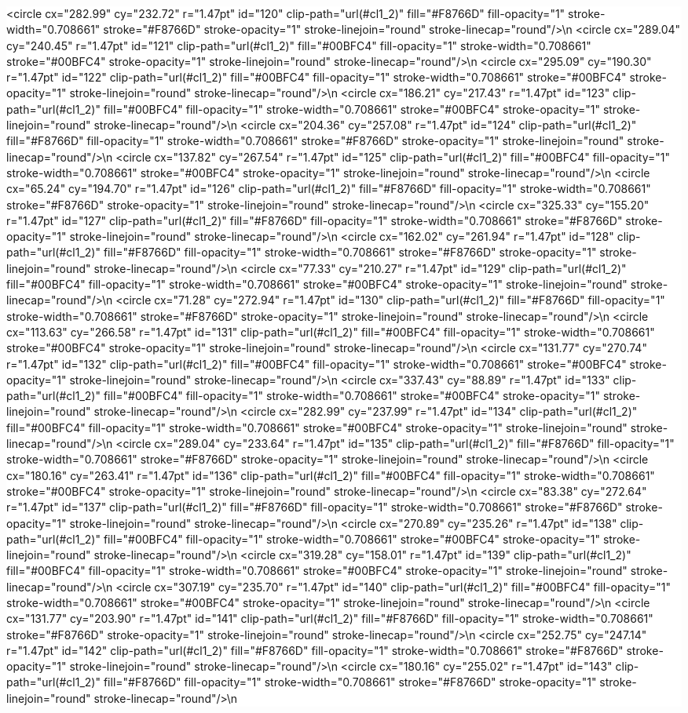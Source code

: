 <circle cx=\"282.99\" cy=\"232.72\" r=\"1.47pt\" id=\"120\" clip-path=\"url(#cl1_2)\" fill=\"#F8766D\" fill-opacity=\"1\" stroke-width=\"0.708661\" stroke=\"#F8766D\" stroke-opacity=\"1\" stroke-linejoin=\"round\" stroke-linecap=\"round\"/>\n    <circle cx=\"289.04\" cy=\"240.45\" r=\"1.47pt\" id=\"121\" clip-path=\"url(#cl1_2)\" fill=\"#00BFC4\" fill-opacity=\"1\" stroke-width=\"0.708661\" stroke=\"#00BFC4\" stroke-opacity=\"1\" stroke-linejoin=\"round\" stroke-linecap=\"round\"/>\n    <circle cx=\"295.09\" cy=\"190.30\" r=\"1.47pt\" id=\"122\" clip-path=\"url(#cl1_2)\" fill=\"#00BFC4\" fill-opacity=\"1\" stroke-width=\"0.708661\" stroke=\"#00BFC4\" stroke-opacity=\"1\" stroke-linejoin=\"round\" stroke-linecap=\"round\"/>\n    <circle cx=\"186.21\" cy=\"217.43\" r=\"1.47pt\" id=\"123\" clip-path=\"url(#cl1_2)\" fill=\"#00BFC4\" fill-opacity=\"1\" stroke-width=\"0.708661\" stroke=\"#00BFC4\" stroke-opacity=\"1\" stroke-linejoin=\"round\" stroke-linecap=\"round\"/>\n    <circle cx=\"204.36\" cy=\"257.08\" r=\"1.47pt\" id=\"124\" clip-path=\"url(#cl1_2)\" fill=\"#F8766D\" fill-opacity=\"1\" stroke-width=\"0.708661\" stroke=\"#F8766D\" stroke-opacity=\"1\" stroke-linejoin=\"round\" stroke-linecap=\"round\"/>\n    <circle cx=\"137.82\" cy=\"267.54\" r=\"1.47pt\" id=\"125\" clip-path=\"url(#cl1_2)\" fill=\"#00BFC4\" fill-opacity=\"1\" stroke-width=\"0.708661\" stroke=\"#00BFC4\" stroke-opacity=\"1\" stroke-linejoin=\"round\" stroke-linecap=\"round\"/>\n    <circle cx=\"65.24\" cy=\"194.70\" r=\"1.47pt\" id=\"126\" clip-path=\"url(#cl1_2)\" fill=\"#F8766D\" fill-opacity=\"1\" stroke-width=\"0.708661\" stroke=\"#F8766D\" stroke-opacity=\"1\" stroke-linejoin=\"round\" stroke-linecap=\"round\"/>\n    <circle cx=\"325.33\" cy=\"155.20\" r=\"1.47pt\" id=\"127\" clip-path=\"url(#cl1_2)\" fill=\"#F8766D\" fill-opacity=\"1\" stroke-width=\"0.708661\" stroke=\"#F8766D\" stroke-opacity=\"1\" stroke-linejoin=\"round\" stroke-linecap=\"round\"/>\n    <circle cx=\"162.02\" cy=\"261.94\" r=\"1.47pt\" id=\"128\" clip-path=\"url(#cl1_2)\" fill=\"#F8766D\" fill-opacity=\"1\" stroke-width=\"0.708661\" stroke=\"#F8766D\" stroke-opacity=\"1\" stroke-linejoin=\"round\" stroke-linecap=\"round\"/>\n    <circle cx=\"77.33\" cy=\"210.27\" r=\"1.47pt\" id=\"129\" clip-path=\"url(#cl1_2)\" fill=\"#00BFC4\" fill-opacity=\"1\" stroke-width=\"0.708661\" stroke=\"#00BFC4\" stroke-opacity=\"1\" stroke-linejoin=\"round\" stroke-linecap=\"round\"/>\n    <circle cx=\"71.28\" cy=\"272.94\" r=\"1.47pt\" id=\"130\" clip-path=\"url(#cl1_2)\" fill=\"#F8766D\" fill-opacity=\"1\" stroke-width=\"0.708661\" stroke=\"#F8766D\" stroke-opacity=\"1\" stroke-linejoin=\"round\" stroke-linecap=\"round\"/>\n    <circle cx=\"113.63\" cy=\"266.58\" r=\"1.47pt\" id=\"131\" clip-path=\"url(#cl1_2)\" fill=\"#00BFC4\" fill-opacity=\"1\" stroke-width=\"0.708661\" stroke=\"#00BFC4\" stroke-opacity=\"1\" stroke-linejoin=\"round\" stroke-linecap=\"round\"/>\n    <circle cx=\"131.77\" cy=\"270.74\" r=\"1.47pt\" id=\"132\" clip-path=\"url(#cl1_2)\" fill=\"#00BFC4\" fill-opacity=\"1\" stroke-width=\"0.708661\" stroke=\"#00BFC4\" stroke-opacity=\"1\" stroke-linejoin=\"round\" stroke-linecap=\"round\"/>\n    <circle cx=\"337.43\" cy=\"88.89\" r=\"1.47pt\" id=\"133\" clip-path=\"url(#cl1_2)\" fill=\"#00BFC4\" fill-opacity=\"1\" stroke-width=\"0.708661\" stroke=\"#00BFC4\" stroke-opacity=\"1\" stroke-linejoin=\"round\" stroke-linecap=\"round\"/>\n    <circle cx=\"282.99\" cy=\"237.99\" r=\"1.47pt\" id=\"134\" clip-path=\"url(#cl1_2)\" fill=\"#00BFC4\" fill-opacity=\"1\" stroke-width=\"0.708661\" stroke=\"#00BFC4\" stroke-opacity=\"1\" stroke-linejoin=\"round\" stroke-linecap=\"round\"/>\n    <circle cx=\"289.04\" cy=\"233.64\" r=\"1.47pt\" id=\"135\" clip-path=\"url(#cl1_2)\" fill=\"#F8766D\" fill-opacity=\"1\" stroke-width=\"0.708661\" stroke=\"#F8766D\" stroke-opacity=\"1\" stroke-linejoin=\"round\" stroke-linecap=\"round\"/>\n    <circle cx=\"180.16\" cy=\"263.41\" r=\"1.47pt\" id=\"136\" clip-path=\"url(#cl1_2)\" fill=\"#00BFC4\" fill-opacity=\"1\" stroke-width=\"0.708661\" stroke=\"#00BFC4\" stroke-opacity=\"1\" stroke-linejoin=\"round\" stroke-linecap=\"round\"/>\n    <circle cx=\"83.38\" cy=\"272.64\" r=\"1.47pt\" id=\"137\" clip-path=\"url(#cl1_2)\" fill=\"#F8766D\" fill-opacity=\"1\" stroke-width=\"0.708661\" stroke=\"#F8766D\" stroke-opacity=\"1\" stroke-linejoin=\"round\" stroke-linecap=\"round\"/>\n    <circle cx=\"270.89\" cy=\"235.26\" r=\"1.47pt\" id=\"138\" clip-path=\"url(#cl1_2)\" fill=\"#00BFC4\" fill-opacity=\"1\" stroke-width=\"0.708661\" stroke=\"#00BFC4\" stroke-opacity=\"1\" stroke-linejoin=\"round\" stroke-linecap=\"round\"/>\n    <circle cx=\"319.28\" cy=\"158.01\" r=\"1.47pt\" id=\"139\" clip-path=\"url(#cl1_2)\" fill=\"#00BFC4\" fill-opacity=\"1\" stroke-width=\"0.708661\" stroke=\"#00BFC4\" stroke-opacity=\"1\" stroke-linejoin=\"round\" stroke-linecap=\"round\"/>\n    <circle cx=\"307.19\" cy=\"235.70\" r=\"1.47pt\" id=\"140\" clip-path=\"url(#cl1_2)\" fill=\"#00BFC4\" fill-opacity=\"1\" stroke-width=\"0.708661\" stroke=\"#00BFC4\" stroke-opacity=\"1\" stroke-linejoin=\"round\" stroke-linecap=\"round\"/>\n    <circle cx=\"131.77\" cy=\"203.90\" r=\"1.47pt\" id=\"141\" clip-path=\"url(#cl1_2)\" fill=\"#F8766D\" fill-opacity=\"1\" stroke-width=\"0.708661\" stroke=\"#F8766D\" stroke-opacity=\"1\" stroke-linejoin=\"round\" stroke-linecap=\"round\"/>\n    <circle cx=\"252.75\" cy=\"247.14\" r=\"1.47pt\" id=\"142\" clip-path=\"url(#cl1_2)\" fill=\"#F8766D\" fill-opacity=\"1\" stroke-width=\"0.708661\" stroke=\"#F8766D\" stroke-opacity=\"1\" stroke-linejoin=\"round\" stroke-linecap=\"round\"/>\n    <circle cx=\"180.16\" cy=\"255.02\" r=\"1.47pt\" id=\"143\" clip-path=\"url(#cl1_2)\" fill=\"#F8766D\" fill-opacity=\"1\" stroke-width=\"0.708661\" stroke=\"#F8766D\" stroke-opacity=\"1\" stroke-linejoin=\"round\" stroke-linecap=\"round\"/>\n